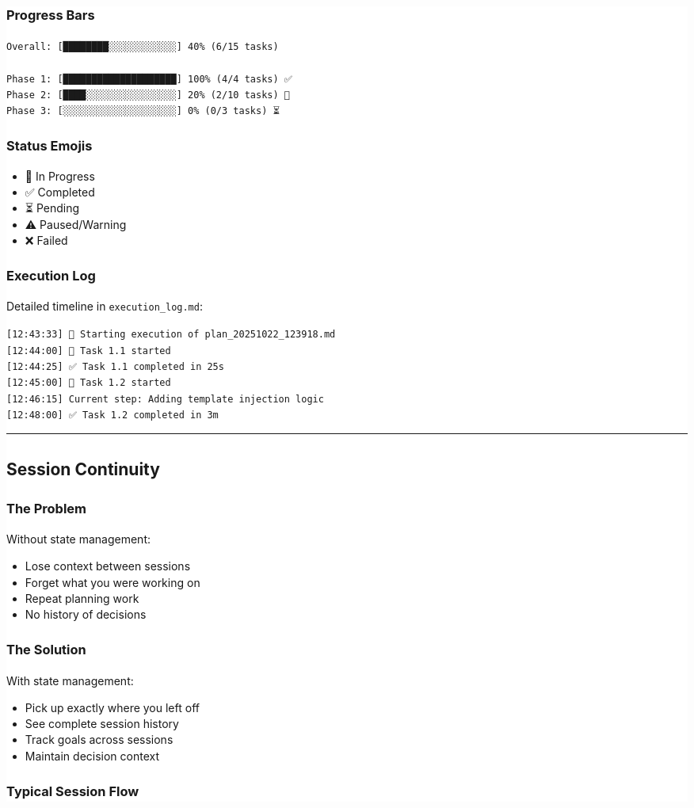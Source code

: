 ### Progress Bars

```
Overall: [████████░░░░░░░░░░░░] 40% (6/15 tasks)

Phase 1: [████████████████████] 100% (4/4 tasks) ✅
Phase 2: [████░░░░░░░░░░░░░░░░] 20% (2/10 tasks) 🔄
Phase 3: [░░░░░░░░░░░░░░░░░░░░] 0% (0/3 tasks) ⏳
```

### Status Emojis

- 🔄 In Progress
- ✅ Completed
- ⏳ Pending
- ⚠️ Paused/Warning
- ❌ Failed

### Execution Log

Detailed timeline in `execution_log.md`:

```
[12:43:33] 🚀 Starting execution of plan_20251022_123918.md
[12:44:00] 🔄 Task 1.1 started
[12:44:25] ✅ Task 1.1 completed in 25s
[12:45:00] 🔄 Task 1.2 started
[12:46:15] Current step: Adding template injection logic
[12:48:00] ✅ Task 1.2 completed in 3m
```

---

## Session Continuity

### The Problem

Without state management:
- Lose context between sessions
- Forget what you were working on
- Repeat planning work
- No history of decisions

### The Solution

With state management:
- Pick up exactly where you left off
- See complete session history
- Track goals across sessions
- Maintain decision context

### Typical Session Flow
